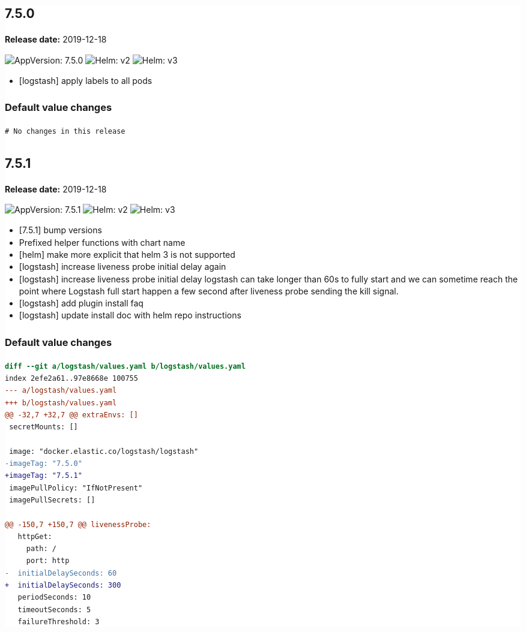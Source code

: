 ## 7.5.0 

**Release date:** 2019-12-18

![AppVersion: 7.5.0](https://img.shields.io/static/v1?label=AppVersion&message=7.5.0&color=success&logo=)
![Helm: v2](https://img.shields.io/static/v1?label=Helm&message=v2&color=inactive&logo=helm)
![Helm: v3](https://img.shields.io/static/v1?label=Helm&message=v3&color=informational&logo=helm)


* [logstash] apply labels to all pods 

### Default value changes

```diff
# No changes in this release
```

## 7.5.1 

**Release date:** 2019-12-18

![AppVersion: 7.5.1](https://img.shields.io/static/v1?label=AppVersion&message=7.5.1&color=success&logo=)
![Helm: v2](https://img.shields.io/static/v1?label=Helm&message=v2&color=inactive&logo=helm)
![Helm: v3](https://img.shields.io/static/v1?label=Helm&message=v3&color=informational&logo=helm)


* [7.5.1] bump versions 
* Prefixed helper functions with chart name 
* [helm] make more explicit that helm 3 is not supported 
* [logstash] increase liveness probe initial delay again 
* [logstash] increase liveness probe initial delay logstash can take longer than 60s to fully start and we can sometime reach the point where Logstash full start happen a few second after liveness probe sending the kill signal. 
* [logstash] add plugin install faq 
* [logstash] update install doc with helm repo instructions 

### Default value changes

```diff
diff --git a/logstash/values.yaml b/logstash/values.yaml
index 2efe2a61..97e8668e 100755
--- a/logstash/values.yaml
+++ b/logstash/values.yaml
@@ -32,7 +32,7 @@ extraEnvs: []
 secretMounts: []
 
 image: "docker.elastic.co/logstash/logstash"
-imageTag: "7.5.0"
+imageTag: "7.5.1"
 imagePullPolicy: "IfNotPresent"
 imagePullSecrets: []
 
@@ -150,7 +150,7 @@ livenessProbe:
   httpGet:
     path: /
     port: http
-  initialDelaySeconds: 60
+  initialDelaySeconds: 300
   periodSeconds: 10
   timeoutSeconds: 5
   failureThreshold: 3
```
